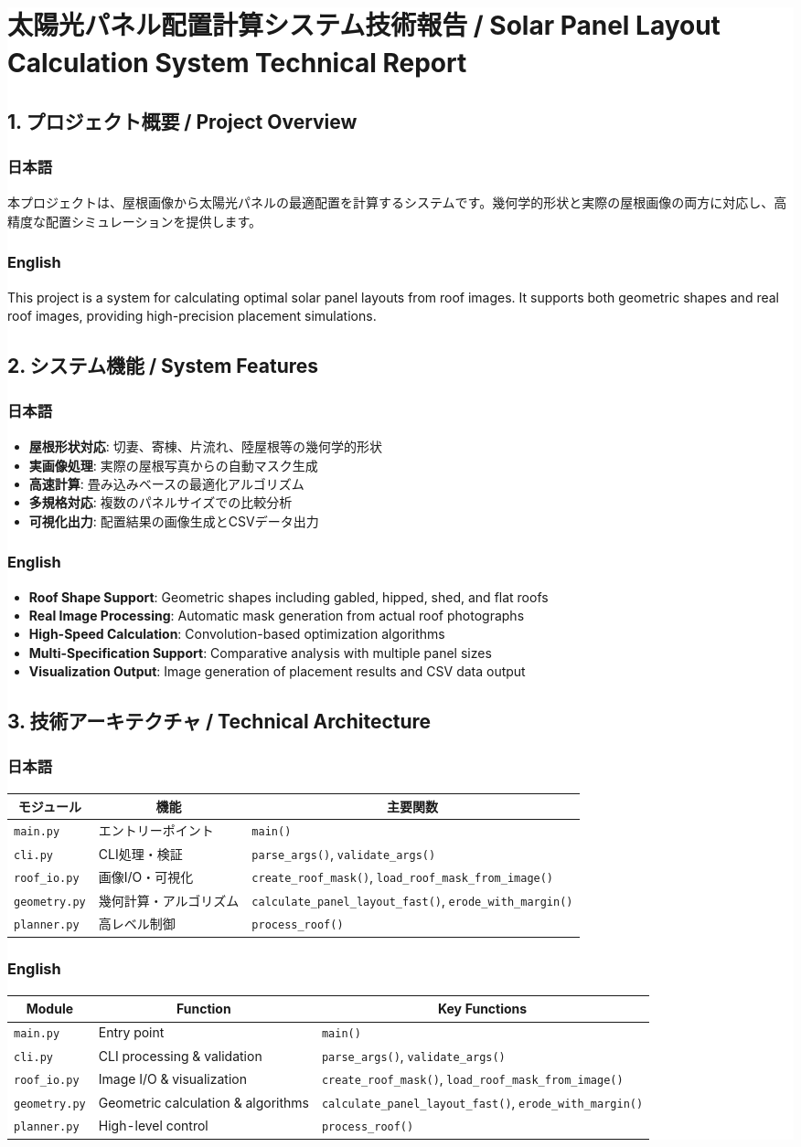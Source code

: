 # 太陽光パネル配置計算システム技術報告 / Solar Panel Layout Calculation System Technical Report

## 1. プロジェクト概要 / Project Overview

### 日本語
本プロジェクトは、屋根画像から太陽光パネルの最適配置を計算するシステムです。幾何学的形状と実際の屋根画像の両方に対応し、高精度な配置シミュレーションを提供します。

### English
This project is a system for calculating optimal solar panel layouts from roof images. It supports both geometric shapes and real roof images, providing high-precision placement simulations.

## 2. システム機能 / System Features

### 日本語
- **屋根形状対応**: 切妻、寄棟、片流れ、陸屋根等の幾何学的形状
- **実画像処理**: 実際の屋根写真からの自動マスク生成
- **高速計算**: 畳み込みベースの最適化アルゴリズム
- **多規格対応**: 複数のパネルサイズでの比較分析
- **可視化出力**: 配置結果の画像生成とCSVデータ出力

### English
- **Roof Shape Support**: Geometric shapes including gabled, hipped, shed, and flat roofs
- **Real Image Processing**: Automatic mask generation from actual roof photographs
- **High-Speed Calculation**: Convolution-based optimization algorithms
- **Multi-Specification Support**: Comparative analysis with multiple panel sizes
- **Visualization Output**: Image generation of placement results and CSV data output

## 3. 技術アーキテクチャ / Technical Architecture

### 日本語
| モジュール | 機能 | 主要関数 |
|------------|------|----------|
| `main.py` | エントリーポイント | `main()` |
| `cli.py` | CLI処理・検証 | `parse_args()`, `validate_args()` |
| `roof_io.py` | 画像I/O・可視化 | `create_roof_mask()`, `load_roof_mask_from_image()` |
| `geometry.py` | 幾何計算・アルゴリズム | `calculate_panel_layout_fast()`, `erode_with_margin()` |
| `planner.py` | 高レベル制御 | `process_roof()` |

### English
| Module | Function | Key Functions |
|--------|----------|---------------|
| `main.py` | Entry point | `main()` |
| `cli.py` | CLI processing & validation | `parse_args()`, `validate_args()` |
| `roof_io.py` | Image I/O & visualization | `create_roof_mask()`, `load_roof_mask_from_image()` |
| `geometry.py` | Geometric calculation & algorithms | `calculate_panel_layout_fast()`, `erode_with_margin()` |
| `planner.py` | High-level control | `process_roof()` |
